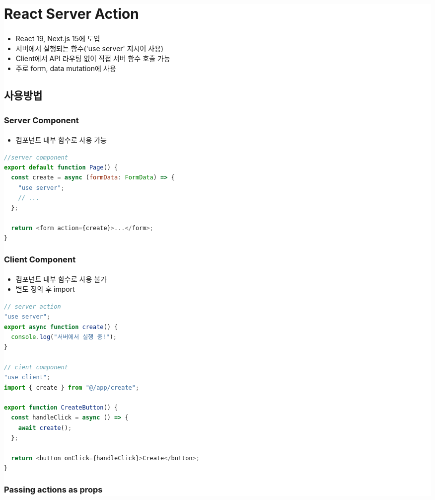 # React Server Action

- React 19, Next.js 15에 도입
- 서버에서 실행되는 함수('use server' 지시어 사용)
- Client에서 API 라우팅 없이 직접 서버 함수 호출 가능
- 주로 form, data mutation에 사용

## 사용방법

### Server Component

- 컴포넌트 내부 함수로 사용 가능

```javascript
//server component
export default function Page() {
  const create = async (formData: FormData) => {
    "use server";
    // ...
  };

  return <form action={create}>...</form>;
}
```

### Client Component

- 컴포넌트 내부 함수로 사용 불가
- 별도 정의 후 import

```javascript
// server action
"use server";
export async function create() {
  console.log("서버에서 실행 중!");
}

// cient component
"use client";
import { create } from "@/app/create";

export function CreateButton() {
  const handleClick = async () => {
    await create();
  };

  return <button onClick={handleClick}>Create</button>;
}
```

### Passing actions as props
